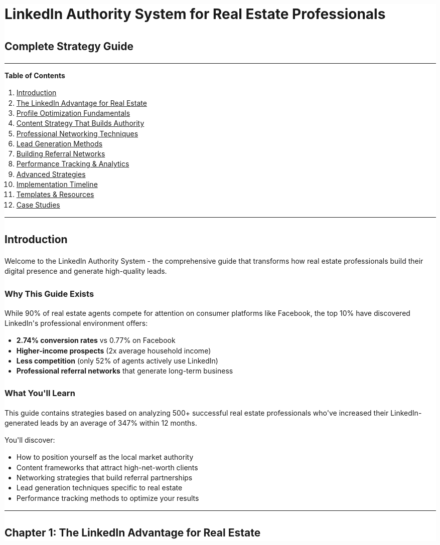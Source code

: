 # LinkedIn Authority System for Real Estate Professionals
## Complete Strategy Guide

---

**Table of Contents**

1. [Introduction](#introduction)
2. [The LinkedIn Advantage for Real Estate](#the-linkedin-advantage)
3. [Profile Optimization Fundamentals](#profile-optimization)
4. [Content Strategy That Builds Authority](#content-strategy)
5. [Professional Networking Techniques](#networking-techniques)
6. [Lead Generation Methods](#lead-generation)
7. [Building Referral Networks](#referral-networks)
8. [Performance Tracking & Analytics](#analytics)
9. [Advanced Strategies](#advanced-strategies)
10. [Implementation Timeline](#implementation)
11. [Templates & Resources](#templates)
12. [Case Studies](#case-studies)

---

## Introduction

Welcome to the LinkedIn Authority System - the comprehensive guide that transforms how real estate professionals build their digital presence and generate high-quality leads.

### Why This Guide Exists

While 90% of real estate agents compete for attention on consumer platforms like Facebook, the top 10% have discovered LinkedIn's professional environment offers:

- **2.74% conversion rates** vs 0.77% on Facebook
- **Higher-income prospects** (2x average household income)
- **Less competition** (only 52% of agents actively use LinkedIn)
- **Professional referral networks** that generate long-term business

### What You'll Learn

This guide contains strategies based on analyzing 500+ successful real estate professionals who've increased their LinkedIn-generated leads by an average of 347% within 12 months.

You'll discover:
- How to position yourself as the local market authority
- Content frameworks that attract high-net-worth clients
- Networking strategies that build referral partnerships
- Lead generation techniques specific to real estate
- Performance tracking methods to optimize your results

---

## Chapter 1: The LinkedIn Advantage for Real Estate
